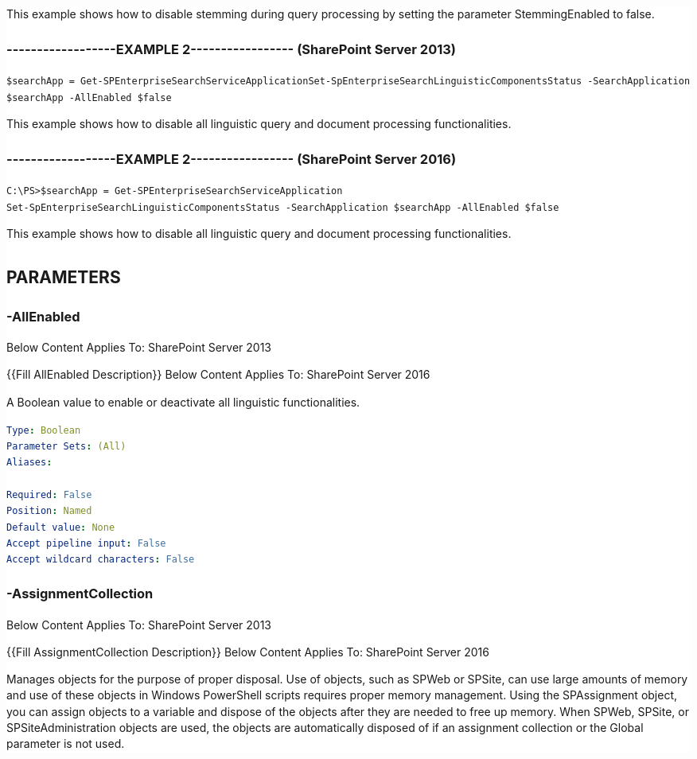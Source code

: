 This example shows how to disable stemming during query processing by setting the parameter StemmingEnabled to false.

### ------------------EXAMPLE 2----------------- (SharePoint Server 2013)
```
$searchApp = Get-SPEnterpriseSearchServiceApplicationSet-SpEnterpriseSearchLinguisticComponentsStatus -SearchApplication $searchApp -AllEnabled $false
```

This example shows how to disable all linguistic query and document processing functionalities.

### ------------------EXAMPLE 2----------------- (SharePoint Server 2016)
```
C:\PS>$searchApp = Get-SPEnterpriseSearchServiceApplication
Set-SpEnterpriseSearchLinguisticComponentsStatus -SearchApplication $searchApp -AllEnabled $false
```

This example shows how to disable all linguistic query and document processing functionalities.

## PARAMETERS

### -AllEnabled
Below Content Applies To: SharePoint Server 2013

{{Fill AllEnabled Description}} Below Content Applies To: SharePoint Server 2016

A Boolean value to enable or deactivate all linguistic functionalities.

```yaml
Type: Boolean
Parameter Sets: (All)
Aliases: 

Required: False
Position: Named
Default value: None
Accept pipeline input: False
Accept wildcard characters: False
```

### -AssignmentCollection
Below Content Applies To: SharePoint Server 2013

{{Fill AssignmentCollection Description}} Below Content Applies To: SharePoint Server 2016

Manages objects for the purpose of proper disposal.
Use of objects, such as SPWeb or SPSite, can use large amounts of memory and use of these objects in Windows PowerShell scripts requires proper memory management.
Using the SPAssignment object, you can assign objects to a variable and dispose of the objects after they are needed to free up memory.
When SPWeb, SPSite, or SPSiteAdministration objects are used, the objects are automatically disposed of if an assignment collection or the Global parameter is not used.
